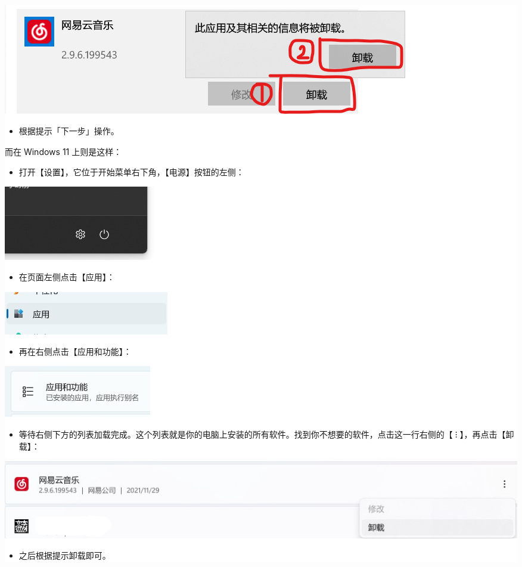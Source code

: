 ![Untitled](security-and-safety/Untitled%202.png)

- 根据提示「下一步」操作。

而在 Windows 11 上则是这样：

- 打开【设置】，它位于开始菜单右下角，【电源】按钮的左侧：

![屏幕截图 2021-12-27 195340.jpg](security-and-safety/%E5%B1%8F%E5%B9%95%E6%88%AA%E5%9B%BE_2021-12-27_195340.jpg)

- 在页面左侧点击【应用】：

![屏幕截图 2021-12-27 195553.jpg](security-and-safety/%E5%B1%8F%E5%B9%95%E6%88%AA%E5%9B%BE_2021-12-27_195553.jpg)

- 再在右侧点击【应用和功能】：

![屏幕截图 2021-12-27 195636.jpg](security-and-safety/%E5%B1%8F%E5%B9%95%E6%88%AA%E5%9B%BE_2021-12-27_195636.jpg)

- 等待右侧下方的列表加载完成。这个列表就是你的电脑上安装的所有软件。找到你不想要的软件，点击这一行右侧的【 ⁝ 】，再点击【卸载】：

![屏幕截图 2021-12-27 200052.jpg](security-and-safety/%E5%B1%8F%E5%B9%95%E6%88%AA%E5%9B%BE_2021-12-27_200052.jpg)

- 之后根据提示卸载即可。
